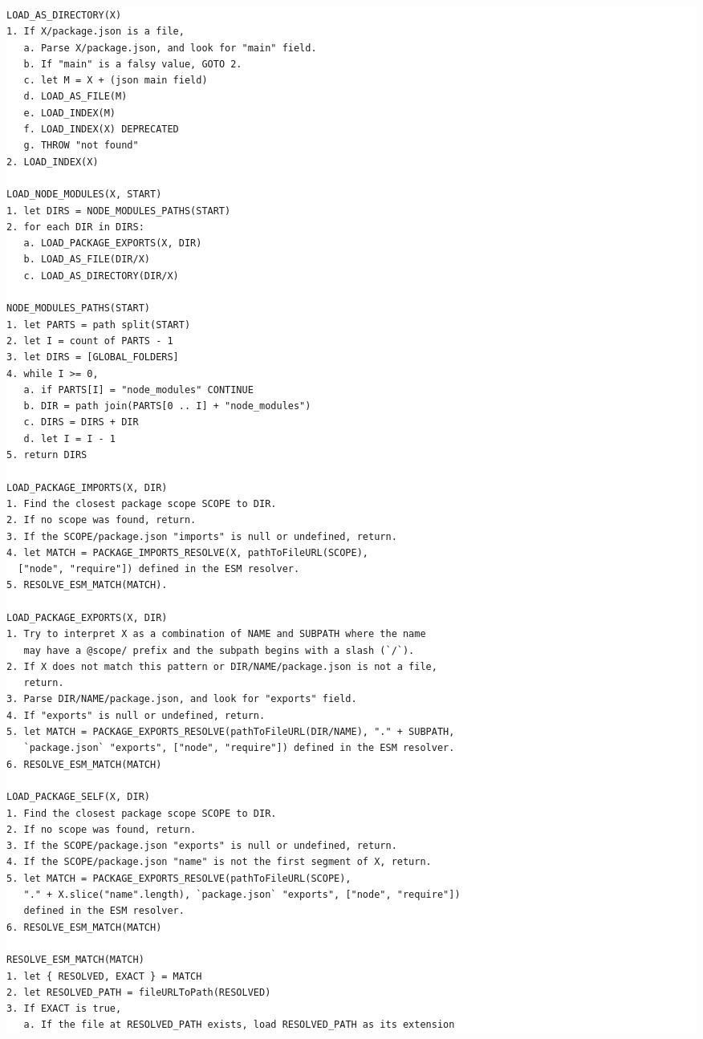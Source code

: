 ```
LOAD_AS_DIRECTORY(X)
1. If X/package.json is a file,
   a. Parse X/package.json, and look for "main" field.
   b. If "main" is a falsy value, GOTO 2.
   c. let M = X + (json main field)
   d. LOAD_AS_FILE(M)
   e. LOAD_INDEX(M)
   f. LOAD_INDEX(X) DEPRECATED
   g. THROW "not found"
2. LOAD_INDEX(X)

LOAD_NODE_MODULES(X, START)
1. let DIRS = NODE_MODULES_PATHS(START)
2. for each DIR in DIRS:
   a. LOAD_PACKAGE_EXPORTS(X, DIR)
   b. LOAD_AS_FILE(DIR/X)
   c. LOAD_AS_DIRECTORY(DIR/X)

NODE_MODULES_PATHS(START)
1. let PARTS = path split(START)
2. let I = count of PARTS - 1
3. let DIRS = [GLOBAL_FOLDERS]
4. while I >= 0,
   a. if PARTS[I] = "node_modules" CONTINUE
   b. DIR = path join(PARTS[0 .. I] + "node_modules")
   c. DIRS = DIRS + DIR
   d. let I = I - 1
5. return DIRS

LOAD_PACKAGE_IMPORTS(X, DIR)
1. Find the closest package scope SCOPE to DIR.
2. If no scope was found, return.
3. If the SCOPE/package.json "imports" is null or undefined, return.
4. let MATCH = PACKAGE_IMPORTS_RESOLVE(X, pathToFileURL(SCOPE),
  ["node", "require"]) defined in the ESM resolver.
5. RESOLVE_ESM_MATCH(MATCH).

LOAD_PACKAGE_EXPORTS(X, DIR)
1. Try to interpret X as a combination of NAME and SUBPATH where the name
   may have a @scope/ prefix and the subpath begins with a slash (`/`).
2. If X does not match this pattern or DIR/NAME/package.json is not a file,
   return.
3. Parse DIR/NAME/package.json, and look for "exports" field.
4. If "exports" is null or undefined, return.
5. let MATCH = PACKAGE_EXPORTS_RESOLVE(pathToFileURL(DIR/NAME), "." + SUBPATH,
   `package.json` "exports", ["node", "require"]) defined in the ESM resolver.
6. RESOLVE_ESM_MATCH(MATCH)

LOAD_PACKAGE_SELF(X, DIR)
1. Find the closest package scope SCOPE to DIR.
2. If no scope was found, return.
3. If the SCOPE/package.json "exports" is null or undefined, return.
4. If the SCOPE/package.json "name" is not the first segment of X, return.
5. let MATCH = PACKAGE_EXPORTS_RESOLVE(pathToFileURL(SCOPE),
   "." + X.slice("name".length), `package.json` "exports", ["node", "require"])
   defined in the ESM resolver.
6. RESOLVE_ESM_MATCH(MATCH)

RESOLVE_ESM_MATCH(MATCH)
1. let { RESOLVED, EXACT } = MATCH
2. let RESOLVED_PATH = fileURLToPath(RESOLVED)
3. If EXACT is true,
   a. If the file at RESOLVED_PATH exists, load RESOLVED_PATH as its extension
```